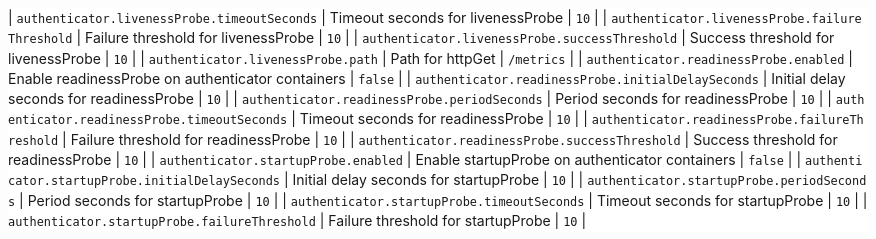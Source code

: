 | `authenticator.livenessProbe.timeoutSeconds`             | Timeout seconds for livenessProbe                                                                          | `10`                                                                                                                                                                                                                          |
| `authenticator.livenessProbe.failureThreshold`           | Failure threshold for livenessProbe                                                                        | `10`                                                                                                                                                                                                                          |
| `authenticator.livenessProbe.successThreshold`           | Success threshold for livenessProbe                                                                        | `10`                                                                                                                                                                                                                          |
| `authenticator.livenessProbe.path`                       | Path for httpGet                                                                                           | `/metrics`                                                                                                                                                                                                                    |
| `authenticator.readinessProbe.enabled`                   | Enable readinessProbe on authenticator containers                                                          | `false`                                                                                                                                                                                                                       |
| `authenticator.readinessProbe.initialDelaySeconds`       | Initial delay seconds for readinessProbe                                                                   | `10`                                                                                                                                                                                                                          |
| `authenticator.readinessProbe.periodSeconds`             | Period seconds for readinessProbe                                                                          | `10`                                                                                                                                                                                                                          |
| `authenticator.readinessProbe.timeoutSeconds`            | Timeout seconds for readinessProbe                                                                         | `10`                                                                                                                                                                                                                          |
| `authenticator.readinessProbe.failureThreshold`          | Failure threshold for readinessProbe                                                                       | `10`                                                                                                                                                                                                                          |
| `authenticator.readinessProbe.successThreshold`          | Success threshold for readinessProbe                                                                       | `10`                                                                                                                                                                                                                          |
| `authenticator.startupProbe.enabled`                     | Enable startupProbe on authenticator containers                                                            | `false`                                                                                                                                                                                                                       |
| `authenticator.startupProbe.initialDelaySeconds`         | Initial delay seconds for startupProbe                                                                     | `10`                                                                                                                                                                                                                          |
| `authenticator.startupProbe.periodSeconds`               | Period seconds for startupProbe                                                                            | `10`                                                                                                                                                                                                                          |
| `authenticator.startupProbe.timeoutSeconds`              | Timeout seconds for startupProbe                                                                           | `10`                                                                                                                                                                                                                          |
| `authenticator.startupProbe.failureThreshold`            | Failure threshold for startupProbe                                                                         | `10`                                                                                                                                                                                                                          |